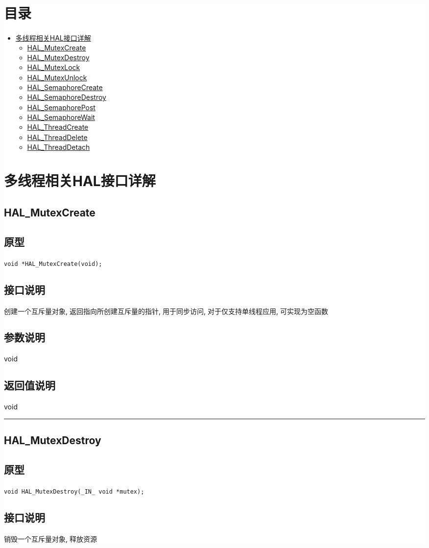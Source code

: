 # <a name="目录">目录</a>
+ [多线程相关HAL接口详解](#多线程相关HAL接口详解)
    * [HAL_MutexCreate](#HAL_MutexCreate)
    * [HAL_MutexDestroy](#HAL_MutexDestroy)
    * [HAL_MutexLock](#HAL_MutexLock)
    * [HAL_MutexUnlock](#HAL_MutexUnlock)
    * [HAL_SemaphoreCreate](#HAL_SemaphoreCreate)
    * [HAL_SemaphoreDestroy](#HAL_SemaphoreDestroy)
    * [HAL_SemaphorePost](#HAL_SemaphorePost)
    * [HAL_SemaphoreWait](#HAL_SemaphoreWait)
    * [HAL_ThreadCreate](#HAL_ThreadCreate)
    * [HAL_ThreadDelete](#HAL_ThreadDelete)
    * [HAL_ThreadDetach](#HAL_ThreadDetach)

# <a name="多线程相关HAL接口详解">多线程相关HAL接口详解</a>

## <a name="HAL_MutexCreate">HAL_MutexCreate</a>

原型
---
```
void *HAL_MutexCreate(void);
```

接口说明
---
创建一个互斥量对象, 返回指向所创建互斥量的指针, 用于同步访问, 对于仅支持单线程应用, 可实现为空函数

参数说明
---
void

返回值说明
---
void

-----

## <a name="HAL_MutexDestroy">HAL_MutexDestroy</a>

原型
---
```
void HAL_MutexDestroy(_IN_ void *mutex);
```

接口说明
---
销毁一个互斥量对象, 释放资源
